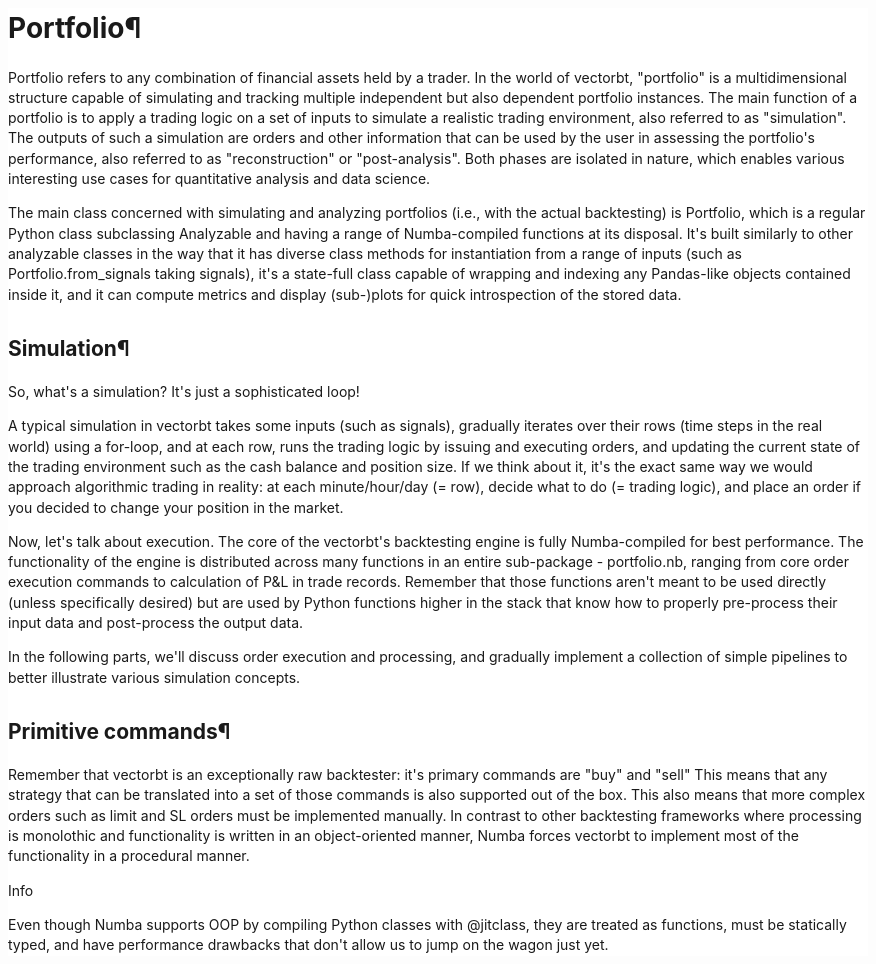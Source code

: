 # Portfolio¶

Portfolio refers to any combination of financial assets held by a trader. In the world of vectorbt, "portfolio" is a multidimensional structure capable of simulating and tracking multiple independent but also dependent portfolio instances. The main function of a portfolio is to apply a trading logic on a set of inputs to simulate a realistic trading environment, also referred to as "simulation". The outputs of such a simulation are orders and other information that can be used by the user in assessing the portfolio's performance, also referred to as "reconstruction" or "post-analysis". Both phases are isolated in nature, which enables various interesting use cases for quantitative analysis and data science.

The main class concerned with simulating and analyzing portfolios (i.e., with the actual backtesting) is Portfolio, which is a regular Python class subclassing Analyzable and having a range of Numba-compiled functions at its disposal. It's built similarly to other analyzable classes in the way that it has diverse class methods for instantiation from a range of inputs (such as Portfolio.from_signals taking signals), it's a state-full class capable of wrapping and indexing any Pandas-like objects contained inside it, and it can compute metrics and display (sub-)plots for quick introspection of the stored data.

## Simulation¶

So, what's a simulation? It's just a sophisticated loop!

A typical simulation in vectorbt takes some inputs (such as signals), gradually iterates over their rows (time steps in the real world) using a for-loop, and at each row, runs the trading logic by issuing and executing orders, and updating the current state of the trading environment such as the cash balance and position size. If we think about it, it's the exact same way we would approach algorithmic trading in reality: at each minute/hour/day (= row), decide what to do (= trading logic), and place an order if you decided to change your position in the market.

Now, let's talk about execution. The core of the vectorbt's backtesting engine is fully Numba-compiled for best performance. The functionality of the engine is distributed across many functions in an entire sub-package - portfolio.nb, ranging from core order execution commands to calculation of P&L in trade records. Remember that those functions aren't meant to be used directly (unless specifically desired) but are used by Python functions higher in the stack that know how to properly pre-process their input data and post-process the output data.

In the following parts, we'll discuss order execution and processing, and gradually implement a collection of simple pipelines to better illustrate various simulation concepts.

## Primitive commands¶

Remember that vectorbt is an exceptionally raw backtester: it's primary commands are "buy"  and "sell"  This means that any strategy that can be translated into a set of those commands is also supported out of the box. This also means that more complex orders such as limit and SL orders must be implemented manually. In contrast to other backtesting frameworks where processing is monolothic and functionality is written in an object-oriented manner, Numba forces vectorbt to implement most of the functionality in a procedural manner.

Info

Even though Numba supports OOP by compiling Python classes with @jitclass, they are treated as functions, must be statically typed, and have performance drawbacks that don't allow us to jump on the wagon just yet.
